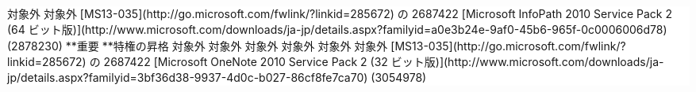 </td>
<td style="border:1px solid black;">
対象外

</td>
<td style="border:1px solid black;">
対象外

</td>
<td style="border:1px solid black;">
[MS13-035](http://go.microsoft.com/fwlink/?linkid=285672) の 2687422

</td>
</tr>
<tr>
<td style="border:1px solid black;">
[Microsoft InfoPath 2010 Service Pack 2 (64 ビット版)](http://www.microsoft.com/downloads/ja-jp/details.aspx?familyid=a0e3b24e-9af0-45b6-965f-0c0006006d78)  
(2878230)

</td>
<td style="border:1px solid black;">
**重要  
**特権の昇格

</td>
<td style="border:1px solid black;">
対象外

</td>
<td style="border:1px solid black;">
対象外

</td>
<td style="border:1px solid black;">
対象外

</td>
<td style="border:1px solid black;">
対象外

</td>
<td style="border:1px solid black;">
対象外

</td>
<td style="border:1px solid black;">
対象外

</td>
<td style="border:1px solid black;">
[MS13-035](http://go.microsoft.com/fwlink/?linkid=285672) の 2687422

</td>
</tr>
<tr>
<td style="border:1px solid black;">
[Microsoft OneNote 2010 Service Pack 2 (32 ビット版)](http://www.microsoft.com/downloads/ja-jp/details.aspx?familyid=3bf36d38-9937-4d0c-b027-86cf8fe7ca70)  
(3054978)
